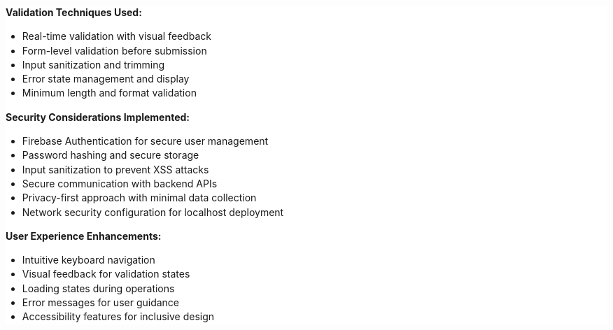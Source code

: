 **Validation Techniques Used:**
- Real-time validation with visual feedback
- Form-level validation before submission
- Input sanitization and trimming
- Error state management and display
- Minimum length and format validation

**Security Considerations Implemented:**
- Firebase Authentication for secure user management
- Password hashing and secure storage
- Input sanitization to prevent XSS attacks
- Secure communication with backend APIs
- Privacy-first approach with minimal data collection
- Network security configuration for localhost deployment

**User Experience Enhancements:**
- Intuitive keyboard navigation
- Visual feedback for validation states
- Loading states during operations
- Error messages for user guidance
- Accessibility features for inclusive design 